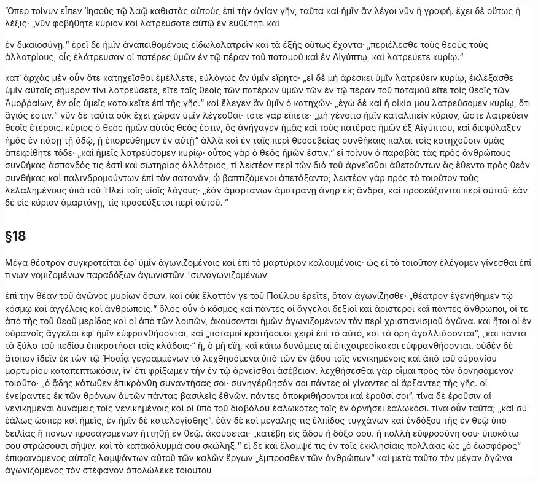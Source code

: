<p>Ὅπερ τοίνυν εἶπεν Ἰησοῦς τῷ λαῷ καθιστὰς αὐτοὺς ἐπὶ
τὴν ἁγίαν γῆν, ταῦτα καὶ ἡμῖν ἂν λέγοι νῦν ἡ γραφή. ἔχει δὲ οὕτως
 ἡ λέξις· „νῦν φοβήθητε κύριον καὶ λατρεύσατε αὐτῷ ἐν εὐθύτητι καὶ
<pb n="v.1.p.16"/>

ἐν δικαιοσύνῃ.“ ἐρεῖ δὲ ἡμῖν ἀναπειθομένοις εἰδωλολατρεῖν καὶ τὰ
ἑξῆς οὕτως ἔχοντα· „περιέλεσθε τοὺς θεοὺς τοὺς ἀλλοτρίους, οἷς
ἐλάτρευσαν οἱ πατέρες ὑμῶν ἐν τῷ πέραν τοῦ ποταμοῦ καὶ ἐν
Αἰγύπτῳ, καὶ λατρεύετε κυρίῳ.“</p>
<p> κατ᾿ ἀρχὰς μὲν οὖν ὅτε κατηχεῖσθαι ἐμέλλετε, εὐλόγως ἂν ὑμῖν
εἴρητο· „εἰ δὲ μὴ ἀρέσκει ὑμῖν λατρεύειν κυρίῳ, ἐκλέξασθε ὑμῖν αὐτοῖς
σήμερον τίνι λατρεύσετε, εἴτε τοῖς θεοῖς τῶν πατέρων ὑμῶν τῶν ἐν
τῷ πέραν τοῦ ποταμοῦ εἴτε τοῖς θεοῖς τῶν Ἀμοῤῥαίων, ἐν οἷς ὑμεῖς
κατοικεῖτε ἐπὶ τῆς γῆς.“ καὶ ἔλεγεν ἂν ὑμῖν ὁ <milestone unit="altnumbering" n="285"/> κατηχῶν· „ἐγὼ δὲ 
 καὶ ἡ οἰκία μου λατρεύσομεν κυρίῳ, ὅτι ἅγιός ἐστιν.“ νῦν δὲ ταῦτα
οὐκ ἔχει χώραν ὑμῖν λέγεσθαι· τότε γὰρ εἴπετε· „μὴ γένοιτο ἡμῖν
καταλιπεῖν κύριον, ὥστε λατρεύειν θεοῖς ἑτέροις. κύριος ὁ θεὸς ἡμῶν
αὐτὸς θεός ἐστιν, ὃς ἀνήγαγεν ἡμᾶς καὶ τοὺς πατέρας ἡμῶν ἐξ Αἰγύπτου,
καὶ διεφύλαξεν ἡμᾶς ἐν πάσῃ τῇ ὁδῷ, ᾗ ἐπορεύθημεν ἐν αὐτῇ“
 ἀλλὰ καὶ ἐν ταῖς περὶ θεοσεβείας συνθήκαις πάλαι τοῖς κατηχοῦσιν
ὑμᾶς ἀπεκρίθητε τόδε· „καὶ ἡμεῖς λατρεύσομεν κυρίῳ· οὗτος γὰρ ὁ
θεὸς ἡμῶν ἐστιν.“ εἰ τοίνυν ὁ παραβὰς τὰς πρὸς ἀνθρώπους συνθήκας
ἄσπονδός τις ἐστὶ καὶ σωτηρίας ἀλλότριος, τί λεκτέον περὶ τῶν
διὰ τοῦ ἀρνεῖσθαι ἀθετούντων ἃς ἔθεντο πρὸς θεὸν συνθήκας καὶ
 παλινδρομούντων ἐπὶ τὸν σατανᾶν, ᾧ βαπτιζόμενοι ἀπετάξαντο;
λεκτέον γὰρ πρὸς τὸ τοιοῦτον τοὺς λελαλημένους ὑπὸ τοῦ Ἠλεὶ τοῖς
υἱοῖς λόγους· „ἐὰν ἁμαρτάνων ἁματράνῃ ἀνὴρ εἰς ἄνδρα, καὶ προσεύξονται
περὶ αὐτοῦ· ἐὰν δὲ εἰς κύριον ἁμαρτάνῃ, τίς προσεύξεται περὶ αὐτοῦ.·“</p>  

## §18  

<p>Μέγα θέατρον συγκροτεῖται ἐφ᾿ ὑμῖν ἀγωνιζομένοις καὶ
 ἐπὶ τὸ μαρτύριον καλουμένοις· ὡς εἰ τὸ τοιοῦτον ἐλέγομεν γίνεσθαι
ἐπί τινων νομιζομένων παραδόξων ἀγωνιστῶν †συναγωνιζομένων
<pb n="v.1.p.17"/>

ἐπὶ τὴν θέαν τοῦ ἀγῶνος μυρίων ὅσων. καὶ οὐκ ἔλαττόν γε τοῦ Παύλου
ἐρεῖτε, ὅταν ἀγωνίζησθε· „θέατρον ἐγενήθημεν τῷ κόσμῳ καὶ
ἀγγέλοις καὶ ἀνθρώποις.“ ὅλος οὖν ὁ κόσμος καὶ πάντες οἱ ἄγγελοι
δεξιοὶ καὶ ἀριστεροὶ καὶ πάντες ἄνθρωποι, οἵ τε ἀπὸ τῆς τοῦ θεοῦ
 μερίδος καὶ οἱ ἀπὸ τῶν λοιπῶν, ἀκούσονται ἡμῶν ἀγωνιζομένων τὸν
περὶ χριστιανισμοῦ ἀγῶνα. καὶ ἤτοι οἱ ἐν οὐρανοῖς ἄγγελοι ἐφ᾿ ἡμῖν
εὐφρανθήσονται, καὶ „ποταμοὶ κροτήσουσι χειρὶ ἐπὶ τὸ αὐτὸ, καὶ τὰ
ὄρη ἀγαλλιάσονται“, „καὶ πάντα τὰ ξύλα τοῦ πεδίου ἐπικροτήσει τοῖς
κλάδοις·“ ἢ, ὃ μὴ εἴη, καὶ κάτω δυνάμεις αἱ ἐπιχαιρεσίκακοι <milestone unit="altnumbering" n="286"/> εὐφρανθήσονται. 
 οὐδὲν δὲ ἄτοπον ἰδεῖν ἐκ τῶν τῷ Ἡσαΐᾳ γεγραμμένων τὰ
λεχθησόμενα ὑπὸ τῶν ἐν ᾅδου τοῖς νενικημένοις καὶ ἀπὸ τοῦ οὐρανίου
μαρτυρίου καταπεπτωκόσιν, ἵν᾿ ἔτι φρίξωμεν τὴν ἐν τῷ ἀρνεῖσθαι
ἀσέβειαν. λεχθήσεσθαι γὰρ οἶμαι πρὸς τὸν ἀρνησάμενον τοιαῦτα·
„ὁ ᾅδης κάτωθεν ἐπικράνθη συναντήσας σοι· συνηγέρθησάν σοι πάντες οἱ
 γίγαντες οἱ ἄρξαντες τῆς γῆς. οἱ ἐγείραντες ἐκ τῶν θρόνων ἀυτῶν
πάντας βασιλεῖς ἐθνῶν. πάντες ἀποκριθήσονται καὶ ἐροῦσί σοι“. τίνα
δὲ ἐροῦσιν αἱ νενικημέναι δυνάμεις τοῖς νενικημένοις καὶ οἱ ὑπὸ τοῦ
διαβόλου ἑαλωκότες τοῖς ἐν ἀρνήσει ἑαλωκόσι. τίνα οὖν ταῦτα; „καὶ
σὺ ἑάλως ὥσπερ καὶ ἡμεῖς, ἐν ἡμῖν δὲ κατελογίσθης“. ἐὰν δὲ καὶ μεγάλης
 τις ἐλπίδος τυγχάνων καὶ ἐνδόξου τῆς ἐν θεῷ ὑπὸ δειλίας ἢ
πόνων προσαγομένων ἡττηθῇ ἐν θεῷ. ἀκούσεται· „κατέβη εἰς ᾅδου
ἡ δόξα σου. ἡ πολλὴ εὐφροσύνη σου· ὑποκάτω σου στρώσουσι σῆψιν.
καὶ τὸ κατακάλυμμά σου σκώληξ.“ εἰ δὲ καὶ ἔλαμψέ τις ἐν ταῖς ἐκκλησίαις
πολλάκις ὡς „ὁ ἑωσφόρος“ ἐπιφαινόμενος αὐταῖς λαμψάντων
 αὐτοῦ τῶν καλῶν ἔργων „ἔμπροσθεν τῶν ἀνθρώπων“ καὶ μετὰ ταῦτα
τὸν μέγαν ἀγῶνα ἀγωνιζόμενος τὸν στέφανον ἀπολώλεκε τοιούτου